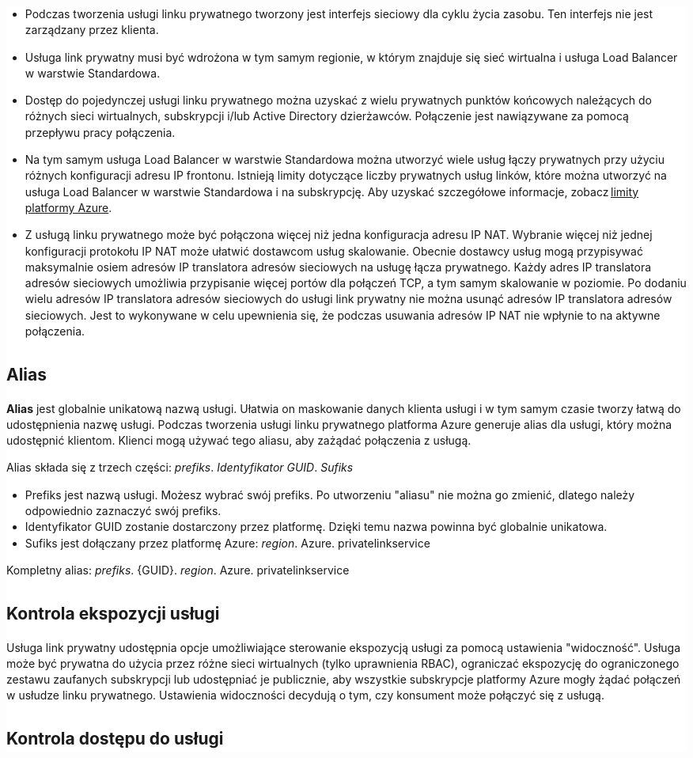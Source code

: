 - Podczas tworzenia usługi linku prywatnego tworzony jest interfejs sieciowy dla cyklu życia zasobu. Ten interfejs nie jest zarządzany przez klienta.
 
- Usługa link prywatny musi być wdrożona w tym samym regionie, w którym znajduje się sieć wirtualna i usługa Load Balancer w warstwie Standardowa.  
 
- Dostęp do pojedynczej usługi linku prywatnego można uzyskać z wielu prywatnych punktów końcowych należących do różnych sieci wirtualnych, subskrypcji i/lub Active Directory dzierżawców. Połączenie jest nawiązywane za pomocą przepływu pracy połączenia. 
 
- Na tym samym usługa Load Balancer w warstwie Standardowa można utworzyć wiele usług łączy prywatnych przy użyciu różnych konfiguracji adresu IP frontonu. Istnieją limity dotyczące liczby prywatnych usług linków, które można utworzyć na usługa Load Balancer w warstwie Standardowa i na subskrypcję. Aby uzyskać szczegółowe informacje, zobacz [limity platformy Azure](https://docs.microsoft.com/azure/azure-resource-manager/management/azure-subscription-service-limits#networking-limits).
 
- Z usługą linku prywatnego może być połączona więcej niż jedna konfiguracja adresu IP NAT. Wybranie więcej niż jednej konfiguracji protokołu IP NAT może ułatwić dostawcom usług skalowanie. Obecnie dostawcy usług mogą przypisywać maksymalnie osiem adresów IP translatora adresów sieciowych na usługę łącza prywatnego. Każdy adres IP translatora adresów sieciowych umożliwia przypisanie więcej portów dla połączeń TCP, a tym samym skalowanie w poziomie. Po dodaniu wielu adresów IP translatora adresów sieciowych do usługi link prywatny nie można usunąć adresów IP translatora adresów sieciowych. Jest to wykonywane w celu upewnienia się, że podczas usuwania adresów IP NAT nie wpłynie to na aktywne połączenia.


## <a name="alias"></a>Alias

**Alias** jest globalnie unikatową nazwą usługi. Ułatwia on maskowanie danych klienta usługi i w tym samym czasie tworzy łatwą do udostępnienia nazwę usługi. Podczas tworzenia usługi linku prywatnego platforma Azure generuje alias dla usługi, który można udostępnić klientom. Klienci mogą używać tego aliasu, aby zażądać połączenia z usługą.

Alias składa się z trzech części: *prefiks*. *Identyfikator GUID*. *Sufiks*

- Prefiks jest nazwą usługi. Możesz wybrać swój prefiks. Po utworzeniu "aliasu" nie można go zmienić, dlatego należy odpowiednio zaznaczyć swój prefiks.  
- Identyfikator GUID zostanie dostarczony przez platformę. Dzięki temu nazwa powinna być globalnie unikatowa. 
- Sufiks jest dołączany przez platformę Azure: *region*. Azure. privatelinkservice 

Kompletny alias: *prefiks*. {GUID}. *region*. Azure. privatelinkservice  

## <a name="control-service-exposure"></a>Kontrola ekspozycji usługi

Usługa link prywatny udostępnia opcje umożliwiające sterowanie ekspozycją usługi za pomocą ustawienia "widoczność". Usługa może być prywatna do użycia przez różne sieci wirtualnych (tylko uprawnienia RBAC), ograniczać ekspozycję do ograniczonego zestawu zaufanych subskrypcji lub udostępniać je publicznie, aby wszystkie subskrypcje platformy Azure mogły żądać połączeń w usłudze linku prywatnego. Ustawienia widoczności decydują o tym, czy konsument może połączyć się z usługą. 

## <a name="control-service-access"></a>Kontrola dostępu do usługi
